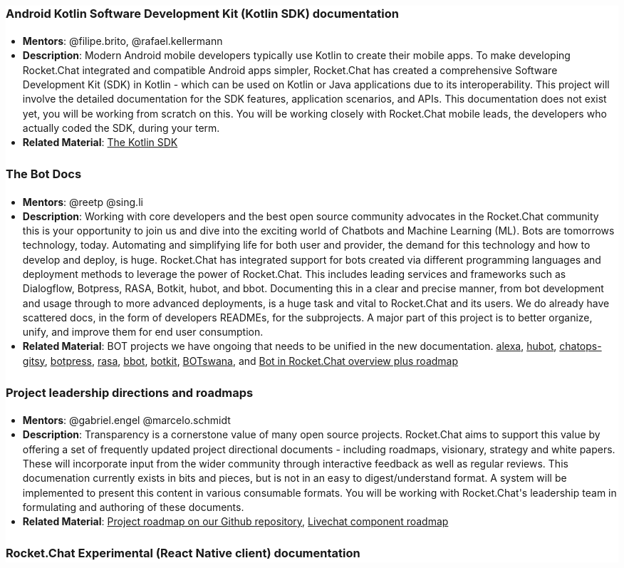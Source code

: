 ### Android Kotlin Software Development Kit (Kotlin SDK) documentation

- **Mentors**: @filipe.brito, @rafael.kellermann
- **Description**: Modern Android mobile developers typically use Kotlin to create their mobile apps. To make developing Rocket.Chat integrated and compatible Android apps simpler, Rocket.Chat has created a comprehensive Software Development Kit (SDK) in Kotlin - which can be used on Kotlin or Java applications due to its interoperability. This project will involve the detailed documentation for the SDK features, application scenarios, and APIs. This documentation does not exist yet, you will be working from scratch on this. You will be working closely with Rocket.Chat mobile leads, the developers who actually coded the SDK, during your term.
- **Related Material**: [The Kotlin SDK](https://github.com/RocketChat/Rocket.Chat.Kotlin.SDK)

### The Bot Docs

- **Mentors**: @reetp @sing.li
- **Description**: Working with core developers and the best open source community advocates in the Rocket.Chat community this is your opportunity to join us and dive into the exciting world of Chatbots and Machine Learning (ML). Bots are tomorrows technology, today. Automating and simplifying life for both user and provider, the demand for this technology and how to develop and deploy, is huge. Rocket.Chat has integrated support for bots created via different programming languages and deployment methods to leverage the power of Rocket.Chat. This includes leading services and frameworks such as Dialogflow, Botpress, RASA, Botkit, hubot, and bbot. Documenting this in a clear and precise manner, from bot development and usage through to more advanced deployments, is a huge task and vital to Rocket.Chat and its users.  We do already have scattered docs, in the form of developers READMEs, for the subprojects.  A major part of this project is to better organize, unify, and improve them for end user consumption.
- **Related Material**:  BOT projects we have ongoing that needs to be unified in the new documentation. [alexa](https://github.com/RocketChat/alexa-rocketchat), [hubot](https://github.com/RocketChat/hubot-rocketchat), [chatops-gitsy](https://github.com/RocketChat/hubot-gitsy), [botpress](https://github.com/RocketChat/botpress-channel-rocketchat), [rasa](https://github.com/RocketChat/rasa-kick-starter), [bbot](http://bbot.chat/), [botkit](https://github.com/RocketChat/botkit-rocketchat-connector), [BOTswana](https://github.com/RocketChat/botswana-snap), and [Bot in Rocket.Chat overview plus roadmap](https://rocket.chat/bots)

### Project leadership directions and roadmaps

- **Mentors**: @gabriel.engel  @marcelo.schmidt
- **Description**: Transparency is a cornerstone value of many open source projects.  Rocket.Chat aims to support this value by offering a set of frequently updated project directional documents - including roadmaps, visionary, strategy and white papers.  These will incorporate input from the wider community through interactive feedback as well as regular reviews. This documenation currently exists in bits and pieces, but is not in an easy to digest/understand format.  A system will be implemented to present this content in various consumable formats. You will be working with Rocket.Chat's leadership team in formulating and authoring of these documents.
- **Related Material**:  [Project roadmap on our Github repository](https://github.com/RocketChat/Rocket.Chat/projects/30), [Livechat component roadmap](https://github.com/orgs/RocketChat/projects/20)

### Rocket.Chat Experimental (React Native client) documentation
